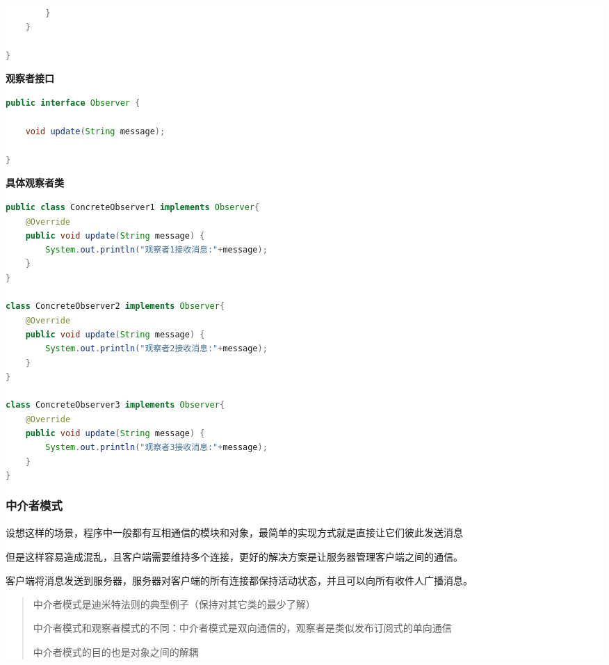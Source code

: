 ```java
        }
    }

}
```

**观察者接口**

```java
public interface Observer {

    void update(String message);

}
```

**具体观察者类**

```java
public class ConcreteObserver1 implements Observer{
    @Override
    public void update(String message) {
        System.out.println("观察者1接收消息:"+message);
    }
}

class ConcreteObserver2 implements Observer{
    @Override
    public void update(String message) {
        System.out.println("观察者2接收消息:"+message);
    }
}

class ConcreteObserver3 implements Observer{
    @Override
    public void update(String message) {
        System.out.println("观察者3接收消息:"+message);
    }
}
```





### 中介者模式

设想这样的场景，程序中一般都有互相通信的模块和对象，最简单的实现方式就是直接让它们彼此发送消息

但是这样容易造成混乱，且客户端需要维持多个连接，更好的解决方案是让服务器管理客户端之间的通信。

客户端将消息发送到服务器，服务器对客户端的所有连接都保持活动状态，并且可以向所有收件人广播消息。



> 中介者模式是迪米特法则的典型例子（保持对其它类的最少了解）
>
> 中介者模式和观察者模式的不同：中介者模式是双向通信的，观察者是类似发布订阅式的单向通信
>
> 中介者模式的目的也是对象之间的解耦
